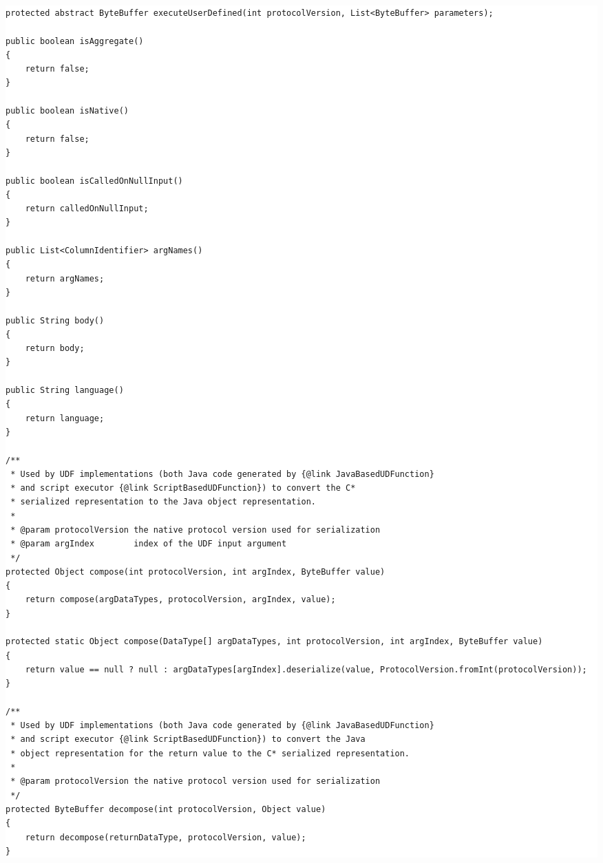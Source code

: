     protected abstract ByteBuffer executeUserDefined(int protocolVersion, List<ByteBuffer> parameters);

    public boolean isAggregate()
    {
        return false;
    }

    public boolean isNative()
    {
        return false;
    }

    public boolean isCalledOnNullInput()
    {
        return calledOnNullInput;
    }

    public List<ColumnIdentifier> argNames()
    {
        return argNames;
    }

    public String body()
    {
        return body;
    }

    public String language()
    {
        return language;
    }

    /**
     * Used by UDF implementations (both Java code generated by {@link JavaBasedUDFunction}
     * and script executor {@link ScriptBasedUDFunction}) to convert the C*
     * serialized representation to the Java object representation.
     *
     * @param protocolVersion the native protocol version used for serialization
     * @param argIndex        index of the UDF input argument
     */
    protected Object compose(int protocolVersion, int argIndex, ByteBuffer value)
    {
        return compose(argDataTypes, protocolVersion, argIndex, value);
    }

    protected static Object compose(DataType[] argDataTypes, int protocolVersion, int argIndex, ByteBuffer value)
    {
        return value == null ? null : argDataTypes[argIndex].deserialize(value, ProtocolVersion.fromInt(protocolVersion));
    }

    /**
     * Used by UDF implementations (both Java code generated by {@link JavaBasedUDFunction}
     * and script executor {@link ScriptBasedUDFunction}) to convert the Java
     * object representation for the return value to the C* serialized representation.
     *
     * @param protocolVersion the native protocol version used for serialization
     */
    protected ByteBuffer decompose(int protocolVersion, Object value)
    {
        return decompose(returnDataType, protocolVersion, value);
    }
